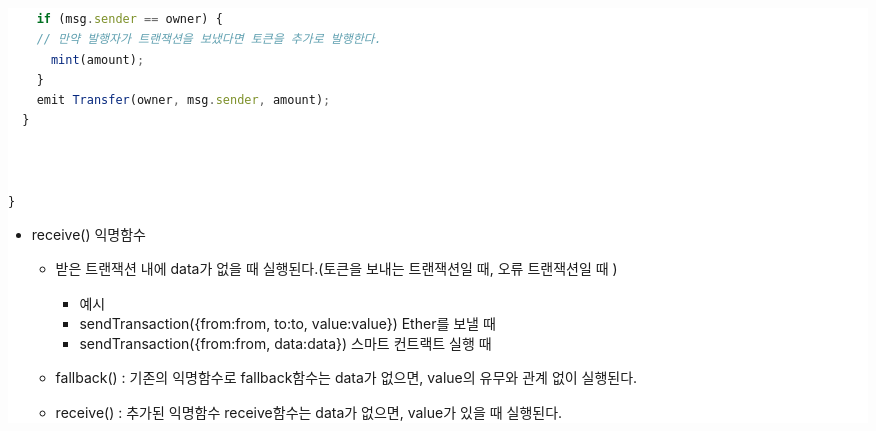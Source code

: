 ```js
    if (msg.sender == owner) {
    // 만약 발행자가 트랜잭션을 보냈다면 토큰을 추가로 발행한다.
      mint(amount);
    }
    emit Transfer(owner, msg.sender, amount);
  }



}

```

- receive() 익명함수

  - 받은 트랜잭션 내에 data가 없을 때 실행된다.(토큰을 보내는 트랜잭션일 때, 오류 트랜잭션일 때 )

    - 예시
    - sendTransaction({from:from, to:to, value:value}) Ether를 보낼 때
    - sendTransaction({from:from, data:data}) 스마트 컨트랙트 실행 때

  - fallback() : 기존의 익명함수로 fallback함수는 data가 없으면, value의 유무와 관계 없이 실행된다.
  - receive() : 추가된 익명함수 receive함수는 data가 없으면, value가 있을 때 실행된다.
